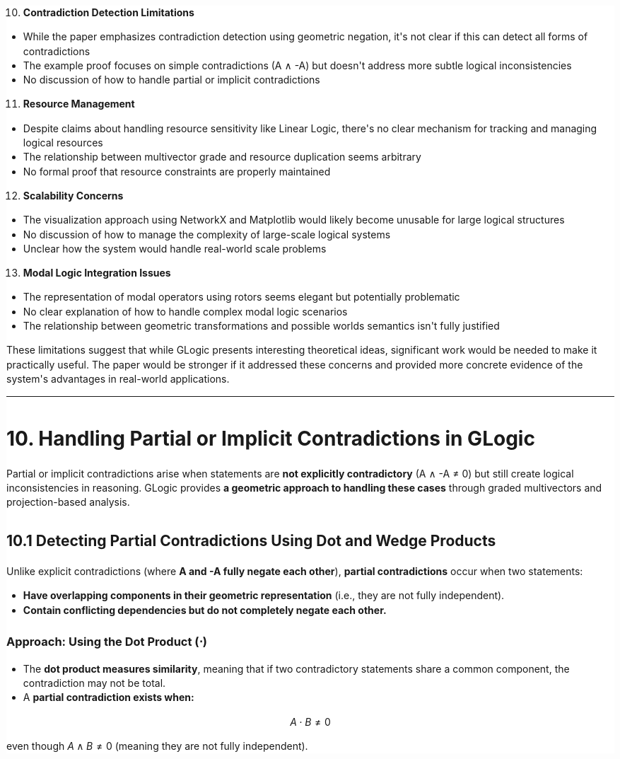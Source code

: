 10. **Contradiction Detection Limitations**
- While the paper emphasizes contradiction detection using geometric negation, it's not clear if this can detect all forms of contradictions
- The example proof focuses on simple contradictions (A ∧ -A) but doesn't address more subtle logical inconsistencies
- No discussion of how to handle partial or implicit contradictions

11. **Resource Management**
- Despite claims about handling resource sensitivity like Linear Logic, there's no clear mechanism for tracking and managing logical resources
- The relationship between multivector grade and resource duplication seems arbitrary
- No formal proof that resource constraints are properly maintained

12. **Scalability Concerns**
- The visualization approach using NetworkX and Matplotlib would likely become unusable for large logical structures
- No discussion of how to manage the complexity of large-scale logical systems
- Unclear how the system would handle real-world scale problems

13. **Modal Logic Integration Issues**
- The representation of modal operators using rotors seems elegant but potentially problematic
- No clear explanation of how to handle complex modal logic scenarios
- The relationship between geometric transformations and possible worlds semantics isn't fully justified

These limitations suggest that while GLogic presents interesting theoretical ideas, significant work would be needed to make it practically useful. The paper would be stronger if it addressed these concerns and provided more concrete evidence of the system's advantages in real-world applications.

---

# 10. **Handling Partial or Implicit Contradictions in GLogic**
Partial or implicit contradictions arise when statements are **not explicitly contradictory** (A ∧ -A ≠ 0) but still create logical inconsistencies in reasoning. GLogic provides **a geometric approach to handling these cases** through graded multivectors and projection-based analysis.

## **10.1 Detecting Partial Contradictions Using Dot and Wedge Products**
Unlike explicit contradictions (where **A and -A fully negate each other**), **partial contradictions** occur when two statements:
- **Have overlapping components in their geometric representation** (i.e., they are not fully independent).
- **Contain conflicting dependencies but do not completely negate each other.**

### **Approach: Using the Dot Product (⋅)**
- The **dot product measures similarity**, meaning that if two contradictory statements share a common component, the contradiction may not be total.
- A **partial contradiction exists when:**
```math
  A \cdot B \neq 0
```
  even though $A ∧ B \neq 0$ (meaning they are not fully independent).
